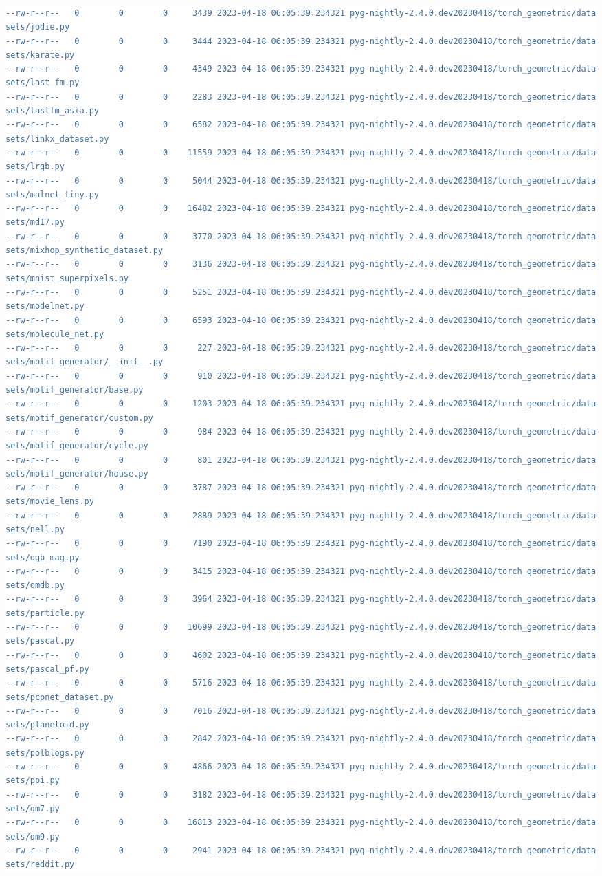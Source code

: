 ```diff
--rw-r--r--   0        0        0     3439 2023-04-18 06:05:39.234321 pyg-nightly-2.4.0.dev20230418/torch_geometric/datasets/jodie.py
--rw-r--r--   0        0        0     3444 2023-04-18 06:05:39.234321 pyg-nightly-2.4.0.dev20230418/torch_geometric/datasets/karate.py
--rw-r--r--   0        0        0     4349 2023-04-18 06:05:39.234321 pyg-nightly-2.4.0.dev20230418/torch_geometric/datasets/last_fm.py
--rw-r--r--   0        0        0     2283 2023-04-18 06:05:39.234321 pyg-nightly-2.4.0.dev20230418/torch_geometric/datasets/lastfm_asia.py
--rw-r--r--   0        0        0     6582 2023-04-18 06:05:39.234321 pyg-nightly-2.4.0.dev20230418/torch_geometric/datasets/linkx_dataset.py
--rw-r--r--   0        0        0    11559 2023-04-18 06:05:39.234321 pyg-nightly-2.4.0.dev20230418/torch_geometric/datasets/lrgb.py
--rw-r--r--   0        0        0     5044 2023-04-18 06:05:39.234321 pyg-nightly-2.4.0.dev20230418/torch_geometric/datasets/malnet_tiny.py
--rw-r--r--   0        0        0    16482 2023-04-18 06:05:39.234321 pyg-nightly-2.4.0.dev20230418/torch_geometric/datasets/md17.py
--rw-r--r--   0        0        0     3770 2023-04-18 06:05:39.234321 pyg-nightly-2.4.0.dev20230418/torch_geometric/datasets/mixhop_synthetic_dataset.py
--rw-r--r--   0        0        0     3136 2023-04-18 06:05:39.234321 pyg-nightly-2.4.0.dev20230418/torch_geometric/datasets/mnist_superpixels.py
--rw-r--r--   0        0        0     5251 2023-04-18 06:05:39.234321 pyg-nightly-2.4.0.dev20230418/torch_geometric/datasets/modelnet.py
--rw-r--r--   0        0        0     6593 2023-04-18 06:05:39.234321 pyg-nightly-2.4.0.dev20230418/torch_geometric/datasets/molecule_net.py
--rw-r--r--   0        0        0      227 2023-04-18 06:05:39.234321 pyg-nightly-2.4.0.dev20230418/torch_geometric/datasets/motif_generator/__init__.py
--rw-r--r--   0        0        0      910 2023-04-18 06:05:39.234321 pyg-nightly-2.4.0.dev20230418/torch_geometric/datasets/motif_generator/base.py
--rw-r--r--   0        0        0     1203 2023-04-18 06:05:39.234321 pyg-nightly-2.4.0.dev20230418/torch_geometric/datasets/motif_generator/custom.py
--rw-r--r--   0        0        0      984 2023-04-18 06:05:39.234321 pyg-nightly-2.4.0.dev20230418/torch_geometric/datasets/motif_generator/cycle.py
--rw-r--r--   0        0        0      801 2023-04-18 06:05:39.234321 pyg-nightly-2.4.0.dev20230418/torch_geometric/datasets/motif_generator/house.py
--rw-r--r--   0        0        0     3787 2023-04-18 06:05:39.234321 pyg-nightly-2.4.0.dev20230418/torch_geometric/datasets/movie_lens.py
--rw-r--r--   0        0        0     2889 2023-04-18 06:05:39.234321 pyg-nightly-2.4.0.dev20230418/torch_geometric/datasets/nell.py
--rw-r--r--   0        0        0     7190 2023-04-18 06:05:39.234321 pyg-nightly-2.4.0.dev20230418/torch_geometric/datasets/ogb_mag.py
--rw-r--r--   0        0        0     3415 2023-04-18 06:05:39.234321 pyg-nightly-2.4.0.dev20230418/torch_geometric/datasets/omdb.py
--rw-r--r--   0        0        0     3964 2023-04-18 06:05:39.234321 pyg-nightly-2.4.0.dev20230418/torch_geometric/datasets/particle.py
--rw-r--r--   0        0        0    10699 2023-04-18 06:05:39.234321 pyg-nightly-2.4.0.dev20230418/torch_geometric/datasets/pascal.py
--rw-r--r--   0        0        0     4602 2023-04-18 06:05:39.234321 pyg-nightly-2.4.0.dev20230418/torch_geometric/datasets/pascal_pf.py
--rw-r--r--   0        0        0     5716 2023-04-18 06:05:39.234321 pyg-nightly-2.4.0.dev20230418/torch_geometric/datasets/pcpnet_dataset.py
--rw-r--r--   0        0        0     7016 2023-04-18 06:05:39.234321 pyg-nightly-2.4.0.dev20230418/torch_geometric/datasets/planetoid.py
--rw-r--r--   0        0        0     2842 2023-04-18 06:05:39.234321 pyg-nightly-2.4.0.dev20230418/torch_geometric/datasets/polblogs.py
--rw-r--r--   0        0        0     4866 2023-04-18 06:05:39.234321 pyg-nightly-2.4.0.dev20230418/torch_geometric/datasets/ppi.py
--rw-r--r--   0        0        0     3182 2023-04-18 06:05:39.234321 pyg-nightly-2.4.0.dev20230418/torch_geometric/datasets/qm7.py
--rw-r--r--   0        0        0    16813 2023-04-18 06:05:39.234321 pyg-nightly-2.4.0.dev20230418/torch_geometric/datasets/qm9.py
--rw-r--r--   0        0        0     2941 2023-04-18 06:05:39.234321 pyg-nightly-2.4.0.dev20230418/torch_geometric/datasets/reddit.py
```